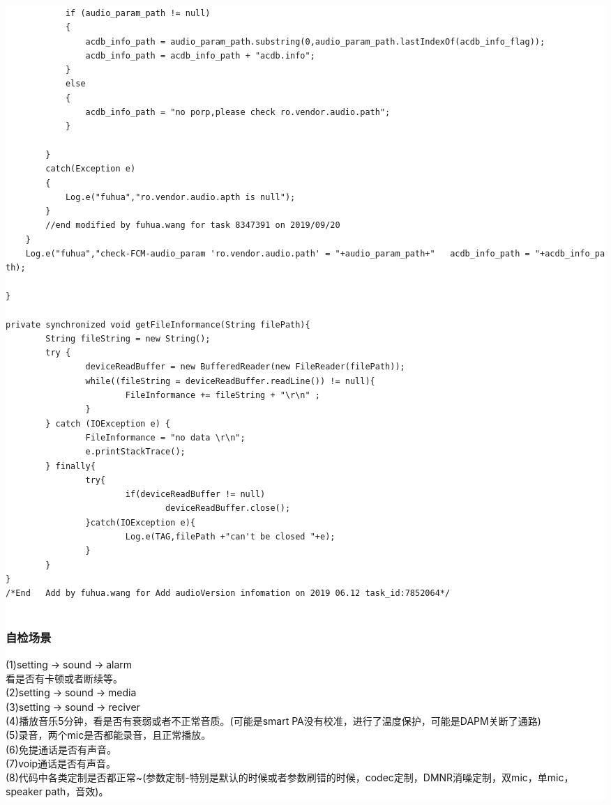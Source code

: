 ```
            if (audio_param_path != null)
            {
                acdb_info_path = audio_param_path.substring(0,audio_param_path.lastIndexOf(acdb_info_flag));
                acdb_info_path = acdb_info_path + "acdb.info";
            }
            else
            {
                acdb_info_path = "no porp,please check ro.vendor.audio.path";
            }
                
        }
        catch(Exception e)
        {
            Log.e("fuhua","ro.vendor.audio.apth is null");
        }
        //end modified by fuhua.wang for task 8347391 on 2019/09/20
    }
    Log.e("fuhua","check-FCM-audio_param 'ro.vendor.audio.path' = "+audio_param_path+"   acdb_info_path = "+acdb_info_path);	

}

private synchronized void getFileInformance(String filePath){
        String fileString = new String();
        try {
                deviceReadBuffer = new BufferedReader(new FileReader(filePath));
                while((fileString = deviceReadBuffer.readLine()) != null){
                        FileInformance += fileString + "\r\n" ;
                }
        } catch (IOException e) {
                FileInformance = "no data \r\n";
                e.printStackTrace();
        } finally{
                try{
                        if(deviceReadBuffer != null)
                                deviceReadBuffer.close();
                }catch(IOException e){
                        Log.e(TAG,filePath +"can't be closed "+e);
                }
        }
}
/*End   Add by fuhua.wang for Add audioVersion infomation on 2019 06.12 task_id:7852064*/


```



### 自检场景  
(1)setting -> sound -> alarm  
看是否有卡顿或者断续等。  
(2)setting -> sound -> media  
(3)setting -> sound -> reciver  
(4)播放音乐5分钟，看是否有衰弱或者不正常音质。(可能是smart PA没有校准，进行了温度保护，可能是DAPM关断了通路)  
(5)录音，两个mic是否都能录音，且正常播放。  
(6)免提通话是否有声音。  
(7)voip通话是否有声音。  
(8)代码中各类定制是否都正常~(参数定制-特别是默认的时候或者参数刷错的时候，codec定制，DMNR消噪定制，双mic，单mic，speaker path，音效)。  

